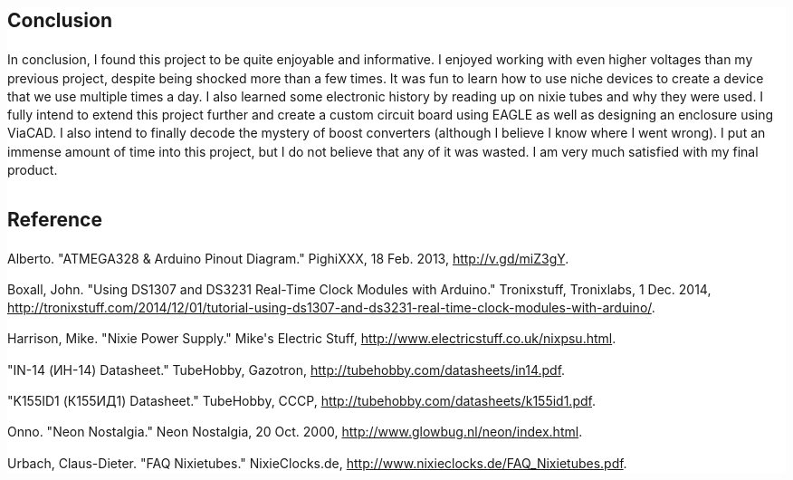Conclusion
-----
In conclusion, I found this project to be quite enjoyable and informative. I enjoyed working with even higher voltages than my previous project, despite being shocked more than a few times. It was fun to learn how to use niche devices to create a device that we use multiple times a day. I also learned some electronic history by reading up on nixie tubes and why they were used. I fully intend to extend this project further and create a custom circuit board using EAGLE as well as designing an enclosure using ViaCAD. I also intend to finally decode the mystery of boost converters (although I believe I know where I went wrong). I put an immense amount of time into this project, but I do not believe that any of it was wasted. I am very much satisfied with my final product.

Reference
-----
Alberto. "ATMEGA328 & Arduino Pinout Diagram." PighiXXX, 18 Feb. 2013, <http://v.gd/miZ3gY>.

Boxall, John. "Using DS1307 and DS3231 Real-Time Clock Modules with Arduino." Tronixstuff, Tronixlabs, 1 Dec. 2014, <http://tronixstuff.com/2014/12/01/tutorial-using-ds1307-and-ds3231-real-time-clock-modules-with-arduino/>.

Harrison, Mike. "Nixie Power Supply." Mike's Electric Stuff, <http://www.electricstuff.co.uk/nixpsu.html>.

"IN-14 (ИН-14) Datasheet." TubeHobby, Gazotron, <http://tubehobby.com/datasheets/in14.pdf>.

"K155ID1 (К155ИД1) Datasheet." TubeHobby, CCCP, <http://tubehobby.com/datasheets/k155id1.pdf>.

Onno. "Neon Nostalgia." Neon Nostalgia, 20 Oct. 2000, <http://www.glowbug.nl/neon/index.html>.

Urbach, Claus-Dieter. "FAQ Nixietubes." NixieClocks.de, <http://www.nixieclocks.de/FAQ_Nixietubes.pdf>.

